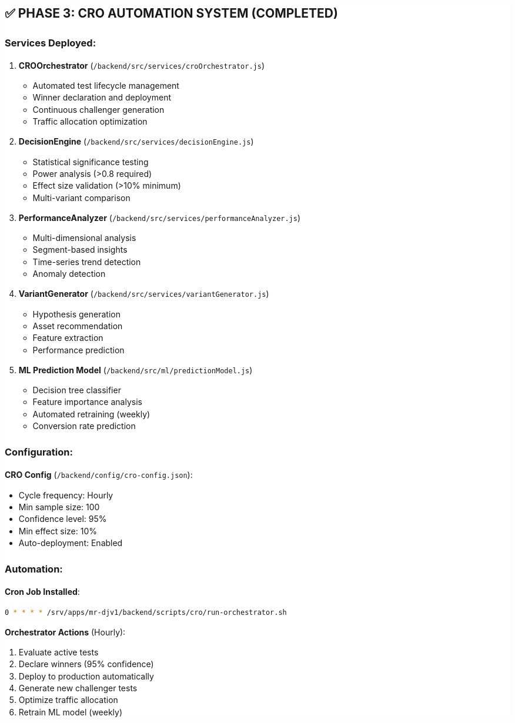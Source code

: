 
## ✅ PHASE 3: CRO AUTOMATION SYSTEM (COMPLETED)

### Services Deployed:

1. **CROOrchestrator** (`/backend/src/services/croOrchestrator.js`)
   - Automated test lifecycle management
   - Winner declaration and deployment
   - Continuous challenger generation
   - Traffic allocation optimization

2. **DecisionEngine** (`/backend/src/services/decisionEngine.js`)
   - Statistical significance testing
   - Power analysis (>0.8 required)
   - Effect size validation (>10% minimum)
   - Multi-variant comparison

3. **PerformanceAnalyzer** (`/backend/src/services/performanceAnalyzer.js`)
   - Multi-dimensional analysis
   - Segment-based insights
   - Time-series trend detection
   - Anomaly detection

4. **VariantGenerator** (`/backend/src/services/variantGenerator.js`)
   - Hypothesis generation
   - Asset recommendation
   - Feature extraction
   - Performance prediction

5. **ML Prediction Model** (`/backend/src/ml/predictionModel.js`)
   - Decision tree classifier
   - Feature importance analysis
   - Automated retraining (weekly)
   - Conversion rate prediction

### Configuration:

**CRO Config** (`/backend/config/cro-config.json`):
- Cycle frequency: Hourly
- Min sample size: 100
- Confidence level: 95%
- Min effect size: 10%
- Auto-deployment: Enabled

### Automation:

**Cron Job Installed**:
```bash
0 * * * * /srv/apps/mr-djv1/backend/scripts/cro/run-orchestrator.sh
```

**Orchestrator Actions** (Hourly):
1. Evaluate active tests
2. Declare winners (95% confidence)
3. Deploy to production automatically
4. Generate new challenger tests
5. Optimize traffic allocation
6. Retrain ML model (weekly)

